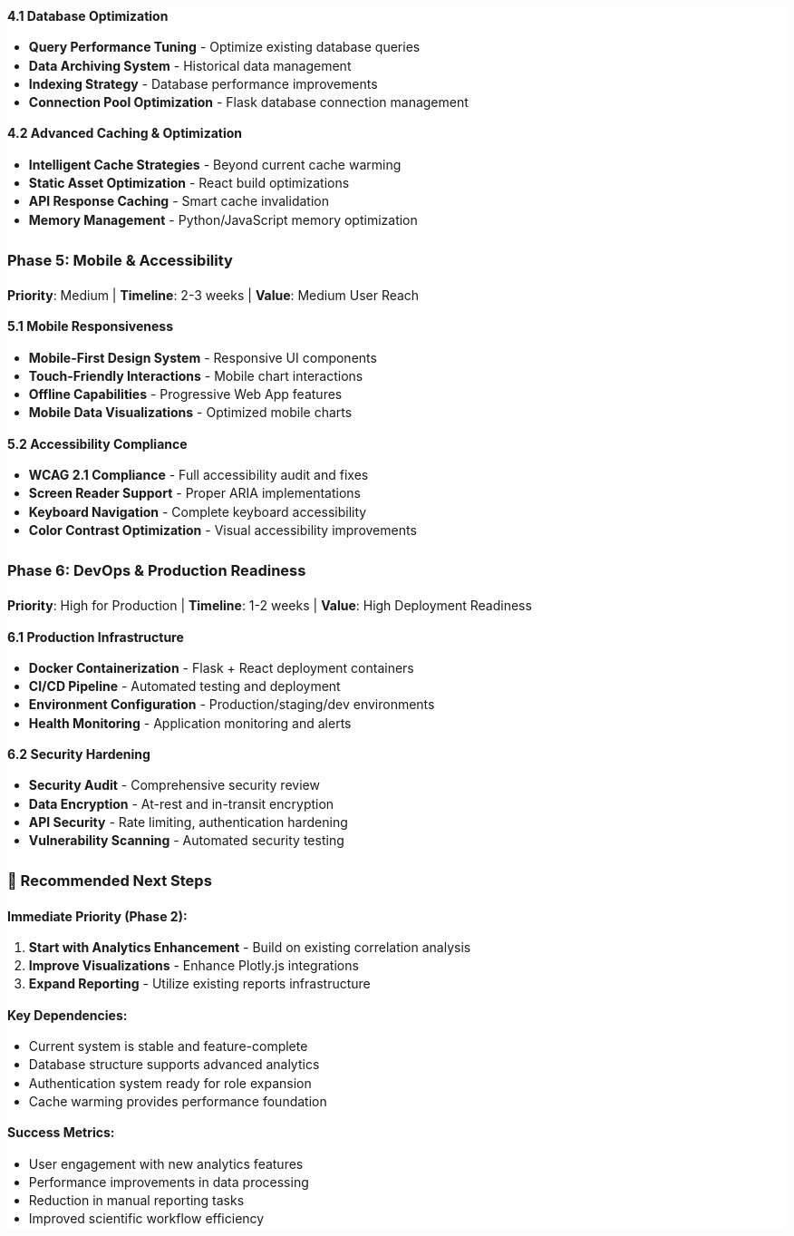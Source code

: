 **4.1 Database Optimization**
- **Query Performance Tuning** - Optimize existing database queries
- **Data Archiving System** - Historical data management
- **Indexing Strategy** - Database performance improvements
- **Connection Pool Optimization** - Flask database connection management

**4.2 Advanced Caching & Optimization**
- **Intelligent Cache Strategies** - Beyond current cache warming
- **Static Asset Optimization** - React build optimizations
- **API Response Caching** - Smart cache invalidation
- **Memory Management** - Python/JavaScript memory optimization

### **Phase 5: Mobile & Accessibility** 
**Priority**: Medium | **Timeline**: 2-3 weeks | **Value**: Medium User Reach

**5.1 Mobile Responsiveness**
- **Mobile-First Design System** - Responsive UI components
- **Touch-Friendly Interactions** - Mobile chart interactions
- **Offline Capabilities** - Progressive Web App features
- **Mobile Data Visualizations** - Optimized mobile charts

**5.2 Accessibility Compliance**
- **WCAG 2.1 Compliance** - Full accessibility audit and fixes
- **Screen Reader Support** - Proper ARIA implementations
- **Keyboard Navigation** - Complete keyboard accessibility
- **Color Contrast Optimization** - Visual accessibility improvements

### **Phase 6: DevOps & Production Readiness** 
**Priority**: High for Production | **Timeline**: 1-2 weeks | **Value**: High Deployment Readiness

**6.1 Production Infrastructure**
- **Docker Containerization** - Flask + React deployment containers
- **CI/CD Pipeline** - Automated testing and deployment
- **Environment Configuration** - Production/staging/dev environments
- **Health Monitoring** - Application monitoring and alerts

**6.2 Security Hardening**
- **Security Audit** - Comprehensive security review
- **Data Encryption** - At-rest and in-transit encryption
- **API Security** - Rate limiting, authentication hardening
- **Vulnerability Scanning** - Automated security testing

### **🎯 Recommended Next Steps**

**Immediate Priority (Phase 2):**
1. **Start with Analytics Enhancement** - Build on existing correlation analysis
2. **Improve Visualizations** - Enhance Plotly.js integrations
3. **Expand Reporting** - Utilize existing reports infrastructure

**Key Dependencies:**
- Current system is stable and feature-complete
- Database structure supports advanced analytics
- Authentication system ready for role expansion
- Cache warming provides performance foundation

**Success Metrics:**
- User engagement with new analytics features
- Performance improvements in data processing
- Reduction in manual reporting tasks
- Improved scientific workflow efficiency